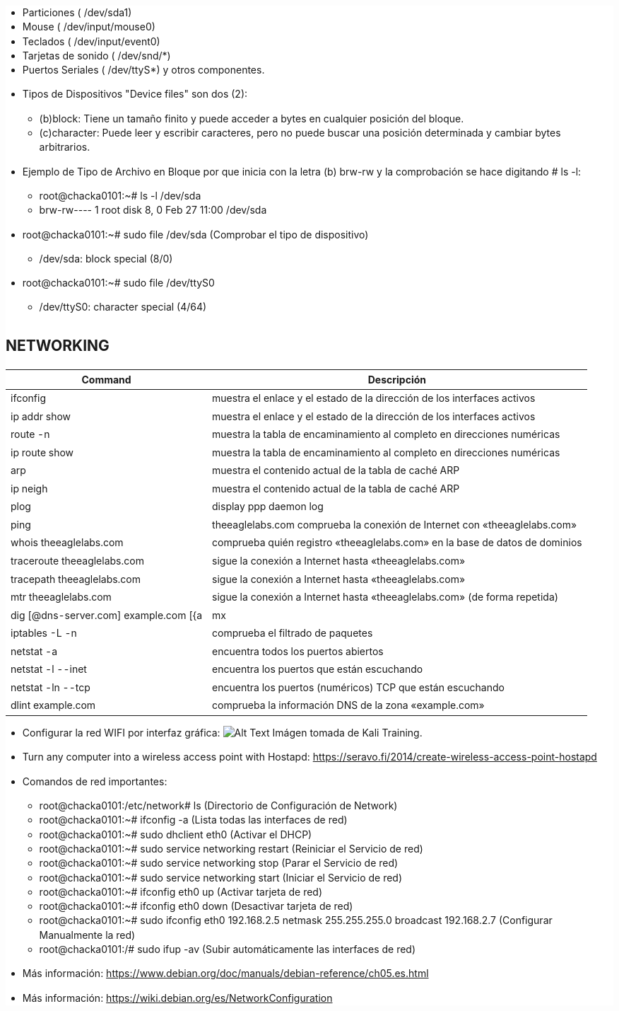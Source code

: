   * Particiones ( /dev/sda1)
  * Mouse ( /dev/input/mouse0)
  * Teclados ( /dev/input/event0)
  * Tarjetas de sonido ( /dev/snd/*)
  * Puertos Seriales ( /dev/ttyS*) y otros componentes.

- Tipos de Dispositivos "Device files" son dos (2):
  * (b)block: Tiene un tamaño finito y puede acceder a bytes en cualquier posición del bloque.
  * (c)character: Puede leer y escribir caracteres, pero no puede buscar una posición determinada y cambiar bytes arbitrarios.

- Ejemplo de Tipo de Archivo en Bloque por que inicia con la letra (b) brw-rw y la comprobación se hace digitando # ls -l:
  * root@chacka0101:~# ls -l /dev/sda
  * brw-rw---- 1 root disk 8, 0 Feb 27 11:00 /dev/sda
- root@chacka0101:~# sudo file /dev/sda   (Comprobar el tipo de dispositivo)
  * /dev/sda: block special (8/0)
- root@chacka0101:~# sudo file /dev/ttyS0
  * /dev/ttyS0: character special (4/64)

NETWORKING
--
Command | Descripción
------------ | -------------
ifconfig | muestra el enlace y el estado de la dirección de los interfaces activos
ip addr show | muestra el enlace y el estado de la dirección de los interfaces activos
route -n | muestra la tabla de encaminamiento al completo en direcciones numéricas
ip route show | muestra la tabla de encaminamiento al completo en direcciones numéricas
arp | muestra el contenido actual de la tabla de caché ARP
ip neigh | muestra el contenido actual de la tabla de caché ARP
plog | display ppp daemon log
ping | theeaglelabs.com	comprueba la conexión de Internet con «theeaglelabs.com»
whois theeaglelabs.com | comprueba quién registro «theeaglelabs.com» en la base de datos de dominios
traceroute theeaglelabs.com | sigue la conexión a Internet hasta «theeaglelabs.com»
tracepath theeaglelabs.com | sigue la conexión a Internet hasta «theeaglelabs.com»
mtr theeaglelabs.com | sigue la conexión a Internet hasta «theeaglelabs.com» (de forma repetida)
dig [@dns-server.com] example.com [{a|mx|any}] | comprueba lso registros DNS de «example.com» por «dns-server.com» para los registros «a», «mx», u «any»
iptables -L -n | comprueba el filtrado de paquetes
netstat -a | encuentra todos los puertos abiertos
netstat -l --inet | encuentra los puertos que están escuchando
netstat -ln --tcp | encuentra los puertos (numéricos) TCP que están escuchando
dlint example.com | comprueba la información DNS de la zona «example.com»

- Configurar la red WIFI por interfaz gráfica:
![Alt Text](https://kali.training/wp-content/uploads/2017/02/16_network_manager-1024x768.png)
Imágen tomada de Kali Training.

- Turn any computer into a wireless access point with Hostapd: https://seravo.fi/2014/create-wireless-access-point-hostapd

- Comandos de red importantes:
  * root@chacka0101:/etc/network# ls  (Directorio de Configuración de Network)
  * root@chacka0101:~# ifconfig -a  (Lista todas las interfaces de red)
  * root@chacka0101:~# sudo dhclient eth0 (Activar el DHCP)
  * root@chacka0101:~# sudo service networking restart (Reiniciar el Servicio de red)
  * root@chacka0101:~# sudo service networking stop (Parar el Servicio de red)
  * root@chacka0101:~# sudo service networking start (Iniciar el Servicio de red)
  * root@chacka0101:~# ifconfig eth0 up  (Activar tarjeta de red)
  * root@chacka0101:~# ifconfig eth0 down  (Desactivar tarjeta de red)
  * root@chacka0101:~# sudo ifconfig eth0 192.168.2.5 netmask 255.255.255.0 broadcast 192.168.2.7    (Configurar Manualmente la red)
  * root@chacka0101:/# sudo ifup -av   (Subir automáticamente las interfaces de red)
- Más información: https://www.debian.org/doc/manuals/debian-reference/ch05.es.html
- Más información: https://wiki.debian.org/es/NetworkConfiguration